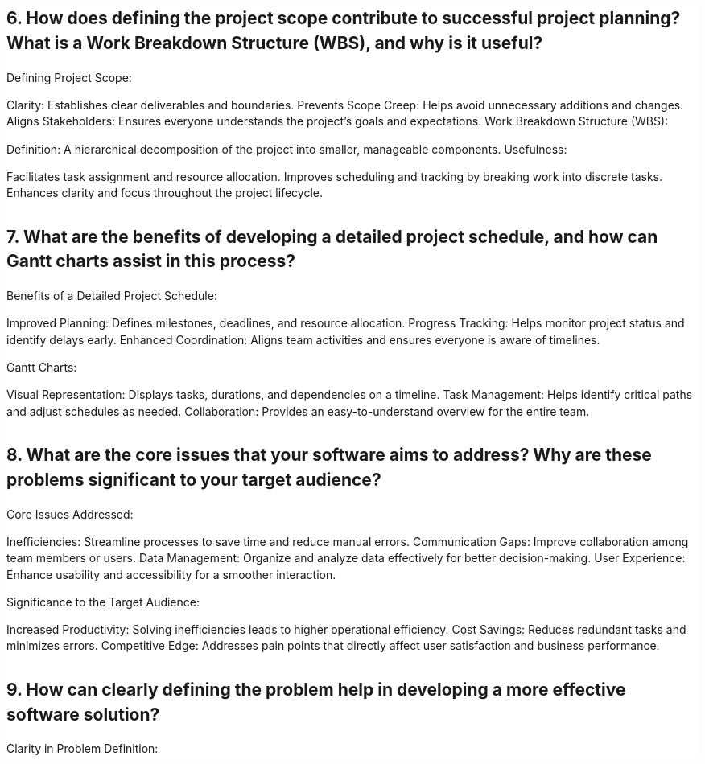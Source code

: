## 6. How does defining the project scope contribute to successful project planning? What is a Work Breakdown Structure (WBS), and why is it useful?

Defining Project Scope:

Clarity: Establishes clear deliverables and boundaries.
Prevents Scope Creep: Helps avoid unnecessary additions and changes.
Aligns Stakeholders: Ensures everyone understands the project’s goals and expectations.
Work Breakdown Structure (WBS):

Definition: A hierarchical decomposition of the project into smaller, manageable components.
Usefulness:

Facilitates task assignment and resource allocation.
Improves scheduling and tracking by breaking work into discrete tasks.
Enhances clarity and focus throughout the project lifecycle.
## 7. What are the benefits of developing a detailed project schedule, and how can Gantt charts assist in this process?

Benefits of a Detailed Project Schedule:

Improved Planning: Defines milestones, deadlines, and resource allocation.
Progress Tracking: Helps monitor project status and identify delays early.
Enhanced Coordination: Aligns team activities and ensures everyone is aware of timelines.

Gantt Charts:

Visual Representation: Displays tasks, durations, and dependencies on a timeline.
Task Management: Helps identify critical paths and adjust schedules as needed.
Collaboration: Provides an easy-to-understand overview for the entire team.
## 8. What are the core issues that your software aims to address? Why are these problems significant to your target audience?

Core Issues Addressed:

Inefficiencies: Streamline processes to save time and reduce manual errors.
Communication Gaps: Improve collaboration among team members or users.
Data Management: Organize and analyze data effectively for better decision-making.
User Experience: Enhance usability and accessibility for a smoother interaction.

Significance to the Target Audience:

Increased Productivity: Solving inefficiencies leads to higher operational efficiency.
Cost Savings: Reduces redundant tasks and minimizes errors.
Competitive Edge: Addresses pain points that directly affect user satisfaction and business performance.
## 9. How can clearly defining the problem help in developing a more effective software solution?

Clarity in Problem Definition:
